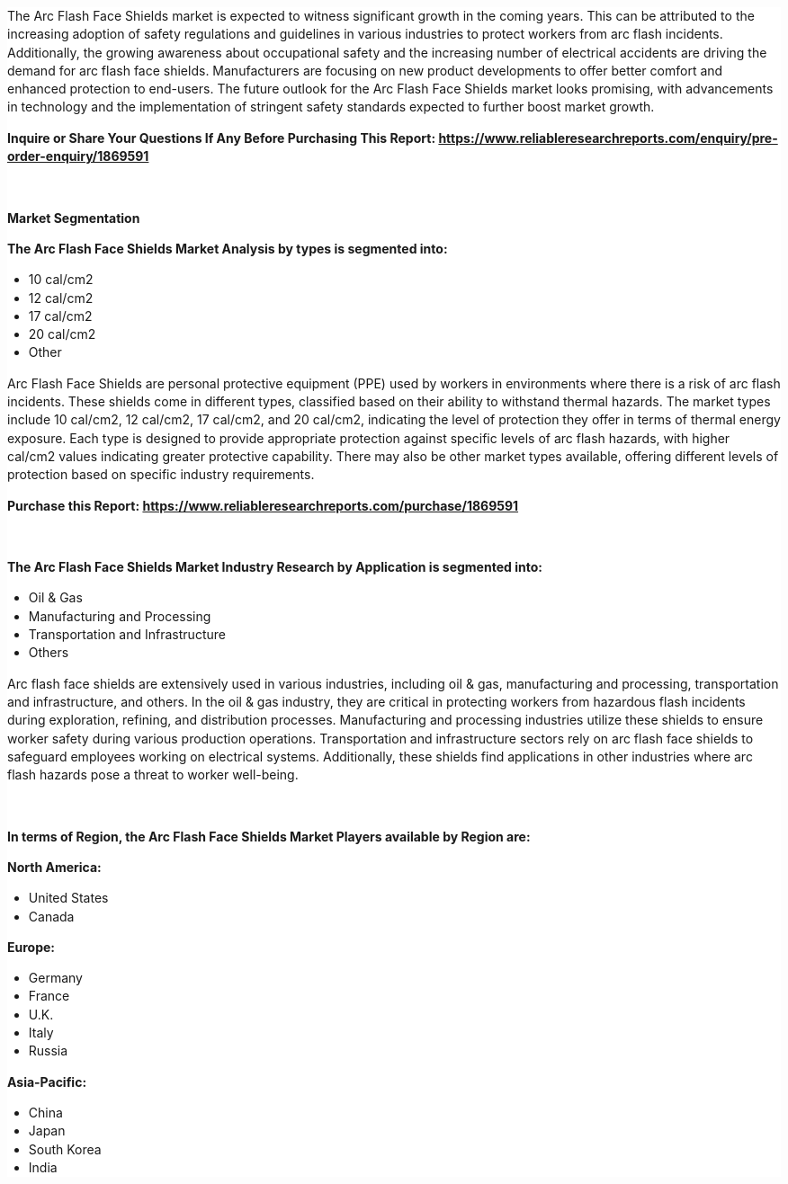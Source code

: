 <p><p>The Arc Flash Face Shields market is expected to witness significant growth in the coming years. This can be attributed to the increasing adoption of safety regulations and guidelines in various industries to protect workers from arc flash incidents. Additionally, the growing awareness about occupational safety and the increasing number of electrical accidents are driving the demand for arc flash face shields. Manufacturers are focusing on new product developments to offer better comfort and enhanced protection to end-users. The future outlook for the Arc Flash Face Shields market looks promising, with advancements in technology and the implementation of stringent safety standards expected to further boost market growth.</p></p>
<p><strong>Inquire or Share Your Questions If Any Before Purchasing This Report: <a href="https://www.reliableresearchreports.com/enquiry/pre-order-enquiry/1869591">https://www.reliableresearchreports.com/enquiry/pre-order-enquiry/1869591</a></strong></p>
<p>&nbsp;</p>
<p><strong>Market Segmentation</strong></p>
<p><strong>The Arc Flash Face Shields Market Analysis by types is segmented into:</strong></p>
<p><ul><li>10 cal/cm2</li><li>12 cal/cm2</li><li>17 cal/cm2</li><li>20 cal/cm2</li><li>Other</li></ul></p>
<p><p>Arc Flash Face Shields are personal protective equipment (PPE) used by workers in environments where there is a risk of arc flash incidents. These shields come in different types, classified based on their ability to withstand thermal hazards. The market types include 10 cal/cm2, 12 cal/cm2, 17 cal/cm2, and 20 cal/cm2, indicating the level of protection they offer in terms of thermal energy exposure. Each type is designed to provide appropriate protection against specific levels of arc flash hazards, with higher cal/cm2 values indicating greater protective capability. There may also be other market types available, offering different levels of protection based on specific industry requirements.</p></p>
<p><strong>Purchase this Report:&nbsp;<a href="https://www.reliableresearchreports.com/purchase/1869591">https://www.reliableresearchreports.com/purchase/1869591</a></strong></p>
<p>&nbsp;</p>
<p><strong>The Arc Flash Face Shields Market Industry Research by Application is segmented into:</strong></p>
<p><ul><li>Oil & Gas</li><li>Manufacturing and Processing</li><li>Transportation and Infrastructure</li><li>Others</li></ul></p>
<p><p>Arc flash face shields are extensively used in various industries, including oil & gas, manufacturing and processing, transportation and infrastructure, and others. In the oil & gas industry, they are critical in protecting workers from hazardous flash incidents during exploration, refining, and distribution processes. Manufacturing and processing industries utilize these shields to ensure worker safety during various production operations. Transportation and infrastructure sectors rely on arc flash face shields to safeguard employees working on electrical systems. Additionally, these shields find applications in other industries where arc flash hazards pose a threat to worker well-being.</p></p>
<p>&nbsp;</p>
<p><strong>In terms of Region, the Arc Flash Face Shields Market Players available by Region are:</strong></p>
<p>
    <p> <strong> North America: </strong>
        <ul>
            <li>United States</li>
            <li>Canada</li>
        </ul>
        </p> 
    <p> <strong> Europe: </strong>
        <ul>
            <li>Germany</li>
            <li>France</li>
            <li>U.K.</li>
            <li>Italy</li>
            <li>Russia</li>
        </ul>
        </p> 
    <p> <strong> Asia-Pacific: </strong>
        <ul>
            <li>China</li>
            <li>Japan</li>
            <li>South Korea</li>
            <li>India</li>